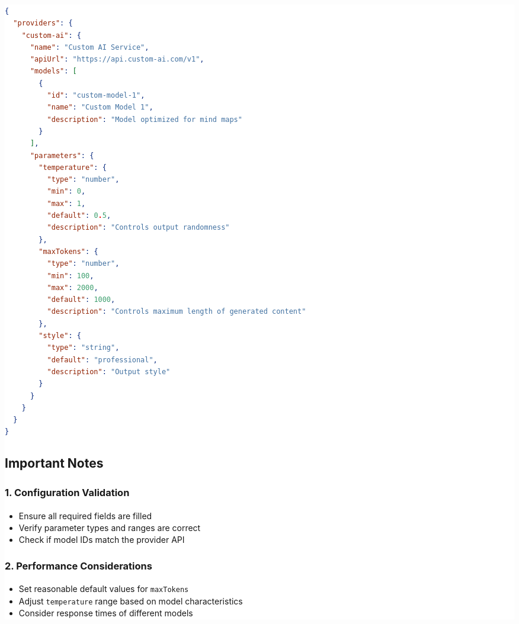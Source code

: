```json
{
  "providers": {
    "custom-ai": {
      "name": "Custom AI Service",
      "apiUrl": "https://api.custom-ai.com/v1",
      "models": [
        {
          "id": "custom-model-1",
          "name": "Custom Model 1",
          "description": "Model optimized for mind maps"
        }
      ],
      "parameters": {
        "temperature": {
          "type": "number",
          "min": 0,
          "max": 1,
          "default": 0.5,
          "description": "Controls output randomness"
        },
        "maxTokens": {
          "type": "number",
          "min": 100,
          "max": 2000,
          "default": 1000,
          "description": "Controls maximum length of generated content"
        },
        "style": {
          "type": "string",
          "default": "professional",
          "description": "Output style"
        }
      }
    }
  }
}
```

## Important Notes

### 1. Configuration Validation
- Ensure all required fields are filled
- Verify parameter types and ranges are correct
- Check if model IDs match the provider API

### 2. Performance Considerations
- Set reasonable default values for `maxTokens`
- Adjust `temperature` range based on model characteristics
- Consider response times of different models
